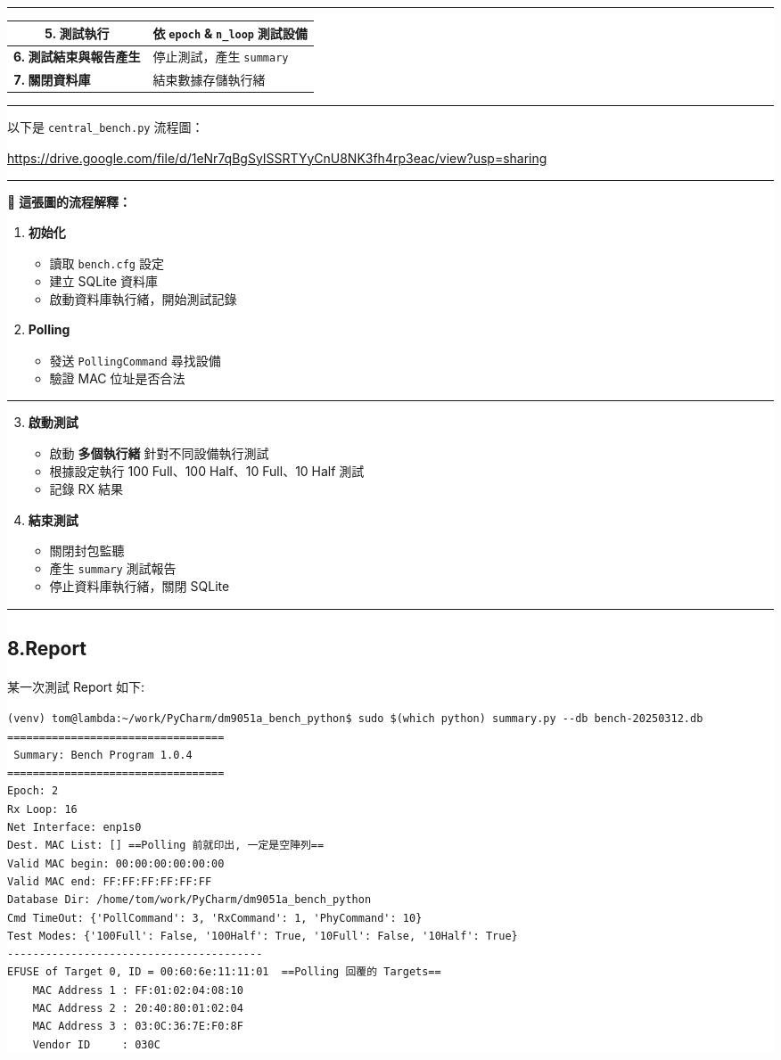 
---

| **5. 測試執行**      | 依 `epoch` & `n_loop` 測試設備 |
| ---------------- | ------------------------- |
| **6. 測試結束與報告產生** | 停止測試，產生 `summary`         |
| **7. 關閉資料庫**     | 結束數據存儲執行緒                 |

---


以下是 `central_bench.py` 流程圖：


https://drive.google.com/file/d/1eNr7qBgSyISSRTYyCnU8NK3fh4rp3eac/view?usp=sharing




---
📌 **這張圖的流程解釋：**

1. **初始化**
    
    - 讀取 `bench.cfg` 設定
    - 建立 SQLite 資料庫
    - 啟動資料庫執行緒，開始測試記錄
2. **Polling**
    
    - 發送 `PollingCommand` 尋找設備
    - 驗證 MAC 位址是否合法
    
---
3. **啟動測試**
    
    - 啟動 **多個執行緒** 針對不同設備執行測試
    - 根據設定執行 100 Full、100 Half、10 Full、10 Half 測試
    - 記錄 RX 結果
4. **結束測試**
    
    - 關閉封包監聽
    - 產生 `summary` 測試報告
    - 停止資料庫執行緒，關閉 SQLite
---
## 8.Report

某一次測試 Report 如下:

```
(venv) tom@lambda:~/work/PyCharm/dm9051a_bench_python$ sudo $(which python) summary.py --db bench-20250312.db 
==================================
 Summary: Bench Program 1.0.4
==================================
Epoch: 2
Rx Loop: 16
Net Interface: enp1s0
Dest. MAC List: [] ==Polling 前就印出, 一定是空陣列==
Valid MAC begin: 00:00:00:00:00:00
Valid MAC end: FF:FF:FF:FF:FF:FF
Database Dir: /home/tom/work/PyCharm/dm9051a_bench_python
Cmd TimeOut: {'PollCommand': 3, 'RxCommand': 1, 'PhyCommand': 10}
Test Modes: {'100Full': False, '100Half': True, '10Full': False, '10Half': True}
----------------------------------------
EFUSE of Target 0, ID = 00:60:6e:11:11:01  ==Polling 回覆的 Targets==
    MAC Address 1 : FF:01:02:04:08:10
    MAC Address 2 : 20:40:80:01:02:04
    MAC Address 3 : 03:0C:36:7E:F0:8F
    Vendor ID     : 030C
```
